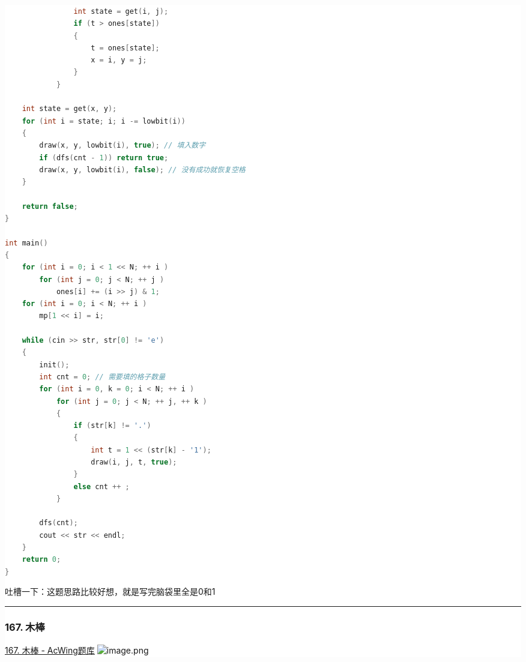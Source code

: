 ```cpp
                int state = get(i, j);
                if (t > ones[state])
                {
                    t = ones[state];
                    x = i, y = j;
                }
            }
        
    int state = get(x, y);
    for (int i = state; i; i -= lowbit(i))
    {
        draw(x, y, lowbit(i), true); // 填入数字
        if (dfs(cnt - 1)) return true;
        draw(x, y, lowbit(i), false); // 没有成功就恢复空格
    }
    
    return false;
}

int main()
{
    for (int i = 0; i < 1 << N; ++ i )
        for (int j = 0; j < N; ++ j )
            ones[i] += (i >> j) & 1;
    for (int i = 0; i < N; ++ i )
        mp[1 << i] = i;
        
    while (cin >> str, str[0] != 'e')
    {
        init();
        int cnt = 0; // 需要填的格子数量
        for (int i = 0, k = 0; i < N; ++ i )
            for (int j = 0; j < N; ++ j, ++ k )
            {
                if (str[k] != '.')
                {
                    int t = 1 << (str[k] - '1');
                    draw(i, j, t, true);
                }
                else cnt ++ ;
            }
        
        dfs(cnt);
        cout << str << endl;
    }
    return 0;
}
```
吐槽一下：这题思路比较好想，就是写完脑袋里全是0和1
***
### 167. 木棒
[167. 木棒 - AcWing题库](https://www.acwing.com/problem/content/169/)
![image.png](https://raw.githubusercontent.com/ren77281/pigco-image/main/img/20230817194229.png)
